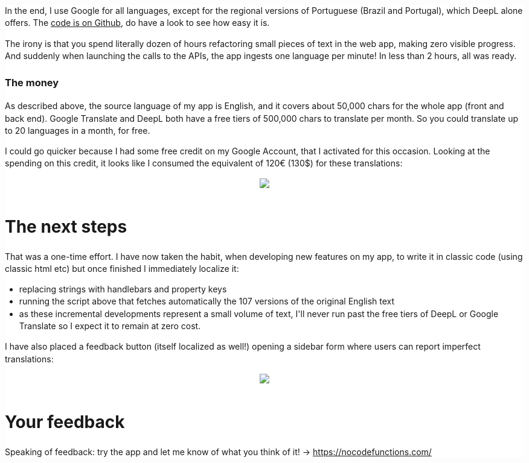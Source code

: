 In the end, I use Google for all languages, except for the regional versions of Portuguese (Brazil and Portugal), which DeepL alone offers. The [code is on Github](https://www.amazon.com/Definitive-Guide-Jakarta-Faces-Applications-dp-1484273095/dp/1484273095/), do have a look to see how easy it is.

The irony is that you spend literally dozen of hours refactoring small pieces of text in the web app, making zero visible progress. And suddenly when launching the calls to the APIs, the app ingests one language per minute! In less than 2 hours, all was ready.

### The money

As described above, the source language of my app is English, and it covers about 50,000 chars for the whole app (front and back end). Google Translate and DeepL both have a free tiers of 500,000 chars to translate per month. So you could translate up to 20 languages in a month, for free.

I could go quicker because I had some free credit on my Google Account, that I activated for this occasion.
Looking at the spending on this credit, it looks like I consumed the equivalent of 120€ (130$) for these translations:

<div align="center">
   <img src="https://user-images.githubusercontent.com/1244100/162468427-c9dae69c-c0e6-404f-8dba-717e514c7005.png" width="400"/>
</div>

# The next steps

That was a one-time effort. I have now taken the habit, when developing new features on my app, to write it in classic code (using classic html etc) but once finished I immediately localize it:

* replacing strings with handlebars and property keys
* running the script above that fetches automatically the 107 versions of the original English text
* as these incremental developments represent a small volume of text, I'll never run past the free tiers of DeepL or Google Translate so I expect it to remain at zero cost.

I have also placed a feedback button (itself localized as well!) opening a sidebar form where users can report imperfect translations:

<div align="center">
   <img src="https://user-images.githubusercontent.com/1244100/162472330-a0079c84-9d7a-41fc-9774-c5c7263ae3d8.png" width="400"/>
</div>


# Your feedback

Speaking of feedback: try the app and let me know of what you think of it! -> https://nocodefunctions.com/


